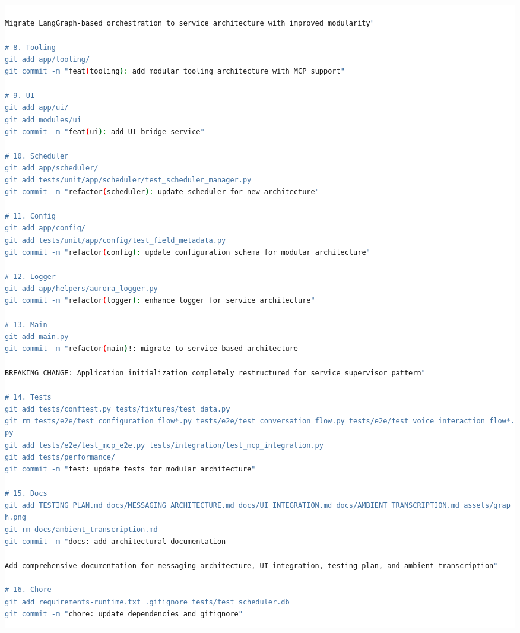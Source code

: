 ```bash

Migrate LangGraph-based orchestration to service architecture with improved modularity"

# 8. Tooling
git add app/tooling/
git commit -m "feat(tooling): add modular tooling architecture with MCP support"

# 9. UI
git add app/ui/
git add modules/ui
git commit -m "feat(ui): add UI bridge service"

# 10. Scheduler
git add app/scheduler/
git add tests/unit/app/scheduler/test_scheduler_manager.py
git commit -m "refactor(scheduler): update scheduler for new architecture"

# 11. Config
git add app/config/
git add tests/unit/app/config/test_field_metadata.py
git commit -m "refactor(config): update configuration schema for modular architecture"

# 12. Logger
git add app/helpers/aurora_logger.py
git commit -m "refactor(logger): enhance logger for service architecture"

# 13. Main
git add main.py
git commit -m "refactor(main)!: migrate to service-based architecture

BREAKING CHANGE: Application initialization completely restructured for service supervisor pattern"

# 14. Tests
git add tests/conftest.py tests/fixtures/test_data.py
git rm tests/e2e/test_configuration_flow*.py tests/e2e/test_conversation_flow.py tests/e2e/test_voice_interaction_flow*.py
git add tests/e2e/test_mcp_e2e.py tests/integration/test_mcp_integration.py
git add tests/performance/
git commit -m "test: update tests for modular architecture"

# 15. Docs
git add TESTING_PLAN.md docs/MESSAGING_ARCHITECTURE.md docs/UI_INTEGRATION.md docs/AMBIENT_TRANSCRIPTION.md assets/graph.png
git rm docs/ambient_transcription.md
git commit -m "docs: add architectural documentation

Add comprehensive documentation for messaging architecture, UI integration, testing plan, and ambient transcription"

# 16. Chore
git add requirements-runtime.txt .gitignore tests/test_scheduler.db
git commit -m "chore: update dependencies and gitignore"
```

---